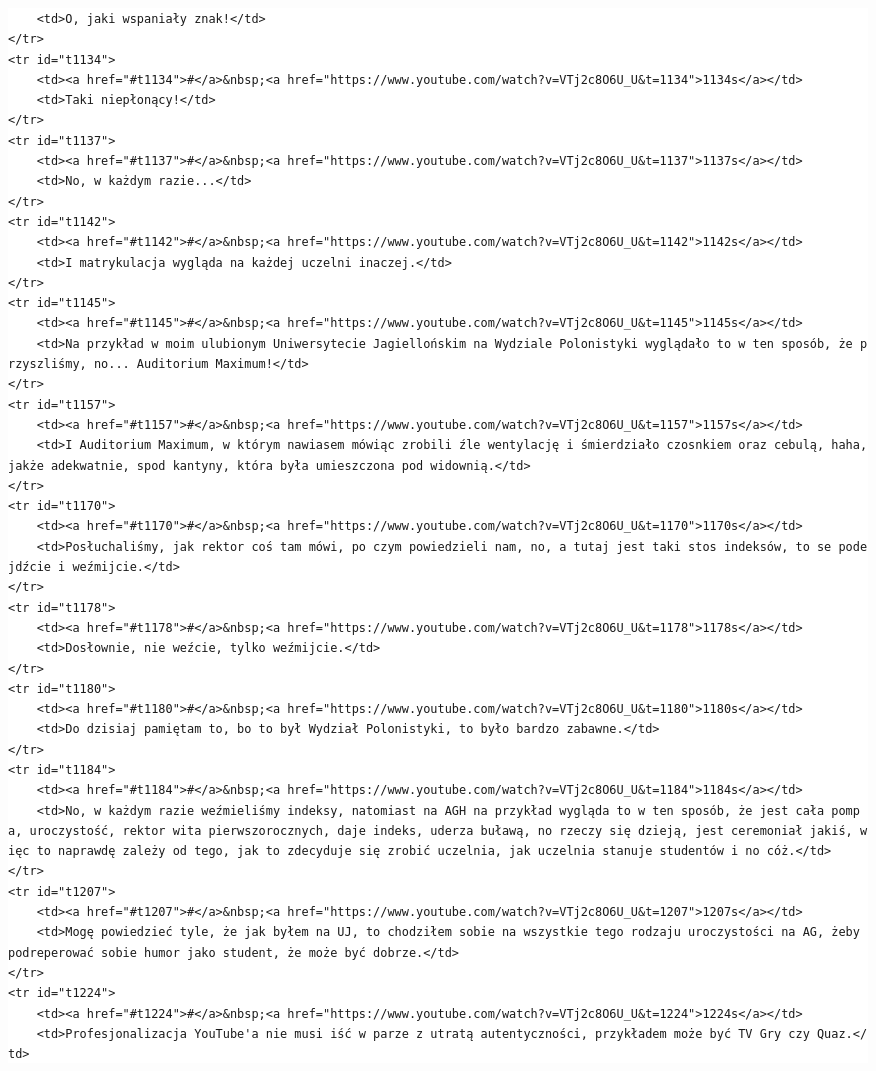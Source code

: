         <td>O, jaki wspaniały znak!</td>
    </tr>
    <tr id="t1134">
        <td><a href="#t1134">#</a>&nbsp;<a href="https://www.youtube.com/watch?v=VTj2c8O6U_U&t=1134">1134s</a></td>
        <td>Taki niepłonący!</td>
    </tr>
    <tr id="t1137">
        <td><a href="#t1137">#</a>&nbsp;<a href="https://www.youtube.com/watch?v=VTj2c8O6U_U&t=1137">1137s</a></td>
        <td>No, w każdym razie...</td>
    </tr>
    <tr id="t1142">
        <td><a href="#t1142">#</a>&nbsp;<a href="https://www.youtube.com/watch?v=VTj2c8O6U_U&t=1142">1142s</a></td>
        <td>I matrykulacja wygląda na każdej uczelni inaczej.</td>
    </tr>
    <tr id="t1145">
        <td><a href="#t1145">#</a>&nbsp;<a href="https://www.youtube.com/watch?v=VTj2c8O6U_U&t=1145">1145s</a></td>
        <td>Na przykład w moim ulubionym Uniwersytecie Jagiellońskim na Wydziale Polonistyki wyglądało to w ten sposób, że przyszliśmy, no... Auditorium Maximum!</td>
    </tr>
    <tr id="t1157">
        <td><a href="#t1157">#</a>&nbsp;<a href="https://www.youtube.com/watch?v=VTj2c8O6U_U&t=1157">1157s</a></td>
        <td>I Auditorium Maximum, w którym nawiasem mówiąc zrobili źle wentylację i śmierdziało czosnkiem oraz cebulą, haha, jakże adekwatnie, spod kantyny, która była umieszczona pod widownią.</td>
    </tr>
    <tr id="t1170">
        <td><a href="#t1170">#</a>&nbsp;<a href="https://www.youtube.com/watch?v=VTj2c8O6U_U&t=1170">1170s</a></td>
        <td>Posłuchaliśmy, jak rektor coś tam mówi, po czym powiedzieli nam, no, a tutaj jest taki stos indeksów, to se podejdźcie i weźmijcie.</td>
    </tr>
    <tr id="t1178">
        <td><a href="#t1178">#</a>&nbsp;<a href="https://www.youtube.com/watch?v=VTj2c8O6U_U&t=1178">1178s</a></td>
        <td>Dosłownie, nie weźcie, tylko weźmijcie.</td>
    </tr>
    <tr id="t1180">
        <td><a href="#t1180">#</a>&nbsp;<a href="https://www.youtube.com/watch?v=VTj2c8O6U_U&t=1180">1180s</a></td>
        <td>Do dzisiaj pamiętam to, bo to był Wydział Polonistyki, to było bardzo zabawne.</td>
    </tr>
    <tr id="t1184">
        <td><a href="#t1184">#</a>&nbsp;<a href="https://www.youtube.com/watch?v=VTj2c8O6U_U&t=1184">1184s</a></td>
        <td>No, w każdym razie weźmieliśmy indeksy, natomiast na AGH na przykład wygląda to w ten sposób, że jest cała pompa, uroczystość, rektor wita pierwszorocznych, daje indeks, uderza buławą, no rzeczy się dzieją, jest ceremoniał jakiś, więc to naprawdę zależy od tego, jak to zdecyduje się zrobić uczelnia, jak uczelnia stanuje studentów i no cóż.</td>
    </tr>
    <tr id="t1207">
        <td><a href="#t1207">#</a>&nbsp;<a href="https://www.youtube.com/watch?v=VTj2c8O6U_U&t=1207">1207s</a></td>
        <td>Mogę powiedzieć tyle, że jak byłem na UJ, to chodziłem sobie na wszystkie tego rodzaju uroczystości na AG, żeby podreperować sobie humor jako student, że może być dobrze.</td>
    </tr>
    <tr id="t1224">
        <td><a href="#t1224">#</a>&nbsp;<a href="https://www.youtube.com/watch?v=VTj2c8O6U_U&t=1224">1224s</a></td>
        <td>Profesjonalizacja YouTube'a nie musi iść w parze z utratą autentyczności, przykładem może być TV Gry czy Quaz.</td>
